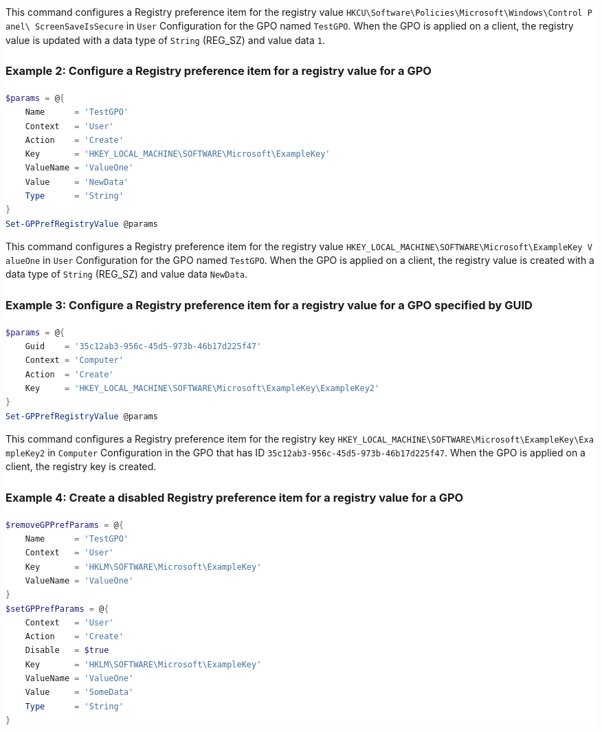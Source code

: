 This command configures a Registry preference item for the registry value
`HKCU\Software\Policies\Microsoft\Windows\Control Panel\ ScreenSaveIsSecure` in `User` Configuration
for the GPO named `TestGPO`. When the GPO is applied on a client, the registry value is updated with
a data type of `String` (REG_SZ) and value data `1`.

### Example 2: Configure a Registry preference item for a registry value for a GPO

```powershell
$params = @{
    Name      = 'TestGPO'
    Context   = 'User'
    Action    = 'Create'
    Key       = 'HKEY_LOCAL_MACHINE\SOFTWARE\Microsoft\ExampleKey'
    ValueName = 'ValueOne'
    Value     = 'NewData'
    Type      = 'String'
}
Set-GPPrefRegistryValue @params
```

This command configures a Registry preference item for the registry value
`HKEY_LOCAL_MACHINE\SOFTWARE\Microsoft\ExampleKey ValueOne` in `User` Configuration for the GPO
named `TestGPO`. When the GPO is applied on a client, the registry value is created with a data type
of `String` (REG_SZ) and value data `NewData`.

### Example 3: Configure a Registry preference item for a registry value for a GPO specified by GUID

```powershell
$params = @{
    Guid    = '35c12ab3-956c-45d5-973b-46b17d225f47'
    Context = 'Computer'
    Action  = 'Create'
    Key     = 'HKEY_LOCAL_MACHINE\SOFTWARE\Microsoft\ExampleKey\ExampleKey2'
}
Set-GPPrefRegistryValue @params
```

This command configures a Registry preference item for the registry key
`HKEY_LOCAL_MACHINE\SOFTWARE\Microsoft\ExampleKey\ExampleKey2` in `Computer` Configuration in the
GPO that has ID `35c12ab3-956c-45d5-973b-46b17d225f47`. When the GPO is applied on a client, the
registry key is created.

### Example 4: Create a disabled Registry preference item for a registry value for a GPO

```powershell
$removeGPPrefParams = @{
    Name      = 'TestGPO'
    Context   = 'User'
    Key       = 'HKLM\SOFTWARE\Microsoft\ExampleKey'
    ValueName = 'ValueOne'
}
$setGPPrefParams = @{
    Context   = 'User'
    Action    = 'Create'
    Disable   = $true
    Key       = 'HKLM\SOFTWARE\Microsoft\ExampleKey'
    ValueName = 'ValueOne'
    Value     = 'SomeData'
    Type      = 'String'
}
```